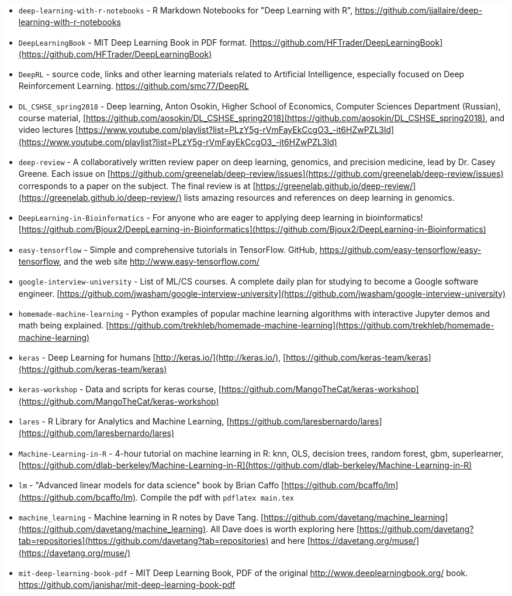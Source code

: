 - `deep-learning-with-r-notebooks` - R Markdown Notebooks for "Deep Learning with R", https://github.com/jjallaire/deep-learning-with-r-notebooks

- `DeepLearningBook` - MIT Deep Learning Book in PDF format. [https://github.com/HFTrader/DeepLearningBook](https://github.com/HFTrader/DeepLearningBook)

- `DeepRL` - source code, links and other learning materials related to Artificial Intelligence, especially focused on Deep Reinforcement Learning. https://github.com/smc77/DeepRL 

- `DL_CSHSE_spring2018` - Deep learning, Anton Osokin, Higher School of Economics, Computer Sciences Department (Russian), course material, [https://github.com/aosokin/DL_CSHSE_spring2018](https://github.com/aosokin/DL_CSHSE_spring2018), and video lectures [https://www.youtube.com/playlist?list=PLzY5g-rVmFayEkCcgO3_-it6HZwPZL3ld](https://www.youtube.com/playlist?list=PLzY5g-rVmFayEkCcgO3_-it6HZwPZL3ld)

- `deep-review` - A collaboratively written review paper on deep learning, genomics, and precision medicine, lead by Dr. Casey Greene. Each issue on [https://github.com/greenelab/deep-review/issues](https://github.com/greenelab/deep-review/issues) corresponds to a paper on the subject. The final review is at [https://greenelab.github.io/deep-review/](https://greenelab.github.io/deep-review/) lists amazing resources and references on deep learning in genomics.

- `DeepLearning-in-Bioinformatics` - For anyone who are eager to applying deep learning in bioinformatics! [https://github.com/Bjoux2/DeepLearning-in-Bioinformatics](https://github.com/Bjoux2/DeepLearning-in-Bioinformatics)

- `easy-tensorflow` - Simple and comprehensive tutorials in TensorFlow. GitHub, https://github.com/easy-tensorflow/easy-tensorflow, and the web site http://www.easy-tensorflow.com/

- `google-interview-university` - List of ML/CS courses. A complete daily plan for studying to become a Google software engineer. [https://github.com/jwasham/google-interview-university](https://github.com/jwasham/google-interview-university)

- `homemade-machine-learning` - Python examples of popular machine learning algorithms with interactive Jupyter demos and math being explained. [https://github.com/trekhleb/homemade-machine-learning](https://github.com/trekhleb/homemade-machine-learning)

- `keras` - Deep Learning for humans [http://keras.io/](http://keras.io/), [https://github.com/keras-team/keras](https://github.com/keras-team/keras)

- `keras-workshop` - Data and scripts for keras course, [https://github.com/MangoTheCat/keras-workshop](https://github.com/MangoTheCat/keras-workshop)

- `lares` - R Library for Analytics and Machine Learning, [https://github.com/laresbernardo/lares](https://github.com/laresbernardo/lares)

- `Machine-Learning-in-R` - 4-hour tutorial on machine learning in R: knn, OLS, decision trees, random forest, gbm, superlearner, [https://github.com/dlab-berkeley/Machine-Learning-in-R](https://github.com/dlab-berkeley/Machine-Learning-in-R)

- `lm` - "Advanced linear models for data science" book by Brian Caffo [https://github.com/bcaffo/lm](https://github.com/bcaffo/lm). Compile the pdf with `pdflatex main.tex`

- `machine_learning` - Machine learning in R notes by Dave Tang. [https://github.com/davetang/machine_learning](https://github.com/davetang/machine_learning). All Dave does is worth exploring here [https://github.com/davetang?tab=repositories](https://github.com/davetang?tab=repositories) and here [https://davetang.org/muse/](https://davetang.org/muse/)

- `mit-deep-learning-book-pdf` - MIT Deep Learning Book, PDF of the original http://www.deeplearningbook.org/ book. https://github.com/janishar/mit-deep-learning-book-pdf
